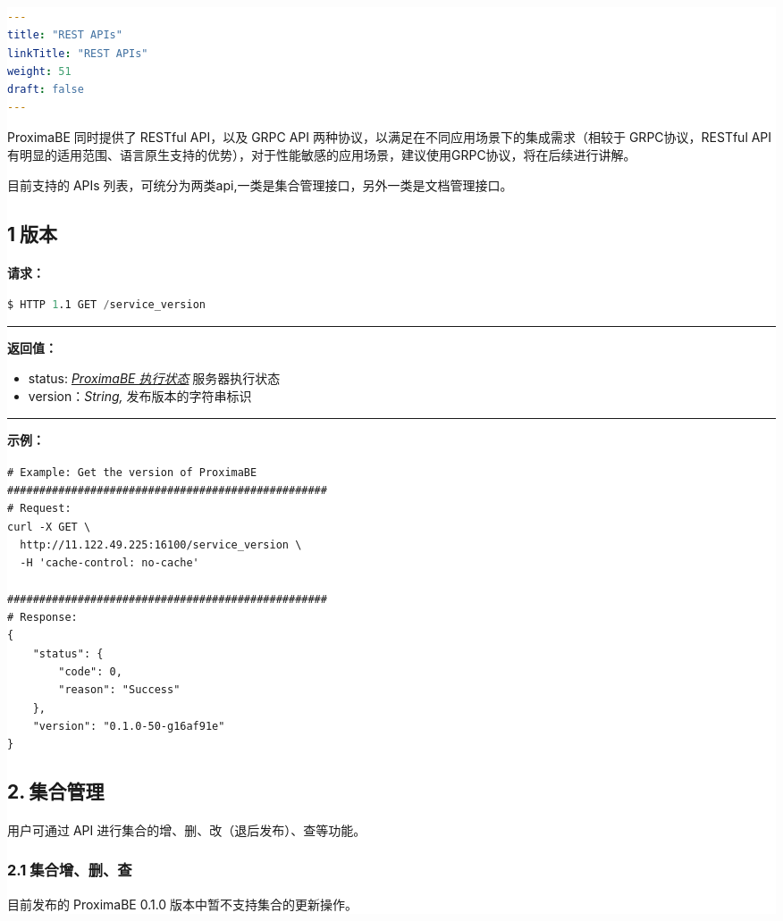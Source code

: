 ```yaml
---
title: "REST APIs"
linkTitle: "REST APIs"
weight: 51
draft: false
---
```


ProximaBE  同时提供了 RESTful API，以及 GRPC API 两种协议，以满足在不同应用场景下的集成需求（相较于 GRPC协议，RESTful API 有明显的适用范围、语言原生支持的优势），对于性能敏感的应用场景，建议使用GRPC协议，将在后续进行讲解。

目前支持的 APIs 列表，可统分为两类api,一类是集合管理接口，另外一类是文档管理接口。

## 1 版本

**请求：**

```s
$ HTTP 1.1 GET /service_version
```
- - -

**返回值：**

- status: *[ProximaBE  执行状态](#41-执行状态)* 服务器执行状态
- version：*String,* 发布版本的字符串标识

- - -

**示例：**

```shell
# Example: Get the version of ProximaBE 
##################################################
# Request:
curl -X GET \
  http://11.122.49.225:16100/service_version \
  -H 'cache-control: no-cache'

##################################################
# Response:
{
    "status": {
        "code": 0,
        "reason": "Success"
    },
    "version": "0.1.0-50-g16af91e"
}
```

## 2. 集合管理
用户可通过 API 进行集合的增、删、改（退后发布）、查等功能。

### 2.1 集合增、删、查
目前发布的 ProximaBE  0.1.0 版本中暂不支持集合的更新操作。
